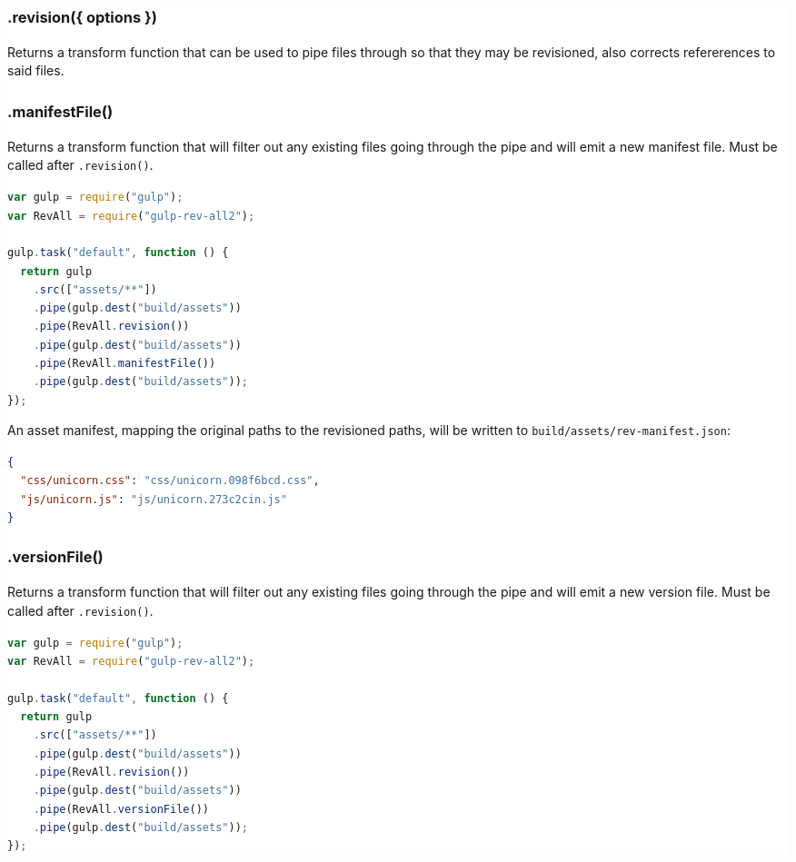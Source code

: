 ### .revision({ options })

Returns a transform function that can be used to pipe files through so that they may be revisioned, also corrects refererences to said files.

### .manifestFile()

Returns a transform function that will filter out any existing files going through the pipe and will emit a new manifest file. Must be called after `.revision()`.

```js
var gulp = require("gulp");
var RevAll = require("gulp-rev-all2");

gulp.task("default", function () {
  return gulp
    .src(["assets/**"])
    .pipe(gulp.dest("build/assets"))
    .pipe(RevAll.revision())
    .pipe(gulp.dest("build/assets"))
    .pipe(RevAll.manifestFile())
    .pipe(gulp.dest("build/assets"));
});
```

An asset manifest, mapping the original paths to the revisioned paths, will be written to `build/assets/rev-manifest.json`:

```json
{
  "css/unicorn.css": "css/unicorn.098f6bcd.css",
  "js/unicorn.js": "js/unicorn.273c2cin.js"
}
```

### .versionFile()

Returns a transform function that will filter out any existing files going through the pipe and will emit a new version file. Must be called after `.revision()`.

```js
var gulp = require("gulp");
var RevAll = require("gulp-rev-all2");

gulp.task("default", function () {
  return gulp
    .src(["assets/**"])
    .pipe(gulp.dest("build/assets"))
    .pipe(RevAll.revision())
    .pipe(gulp.dest("build/assets"))
    .pipe(RevAll.versionFile())
    .pipe(gulp.dest("build/assets"));
});
```

